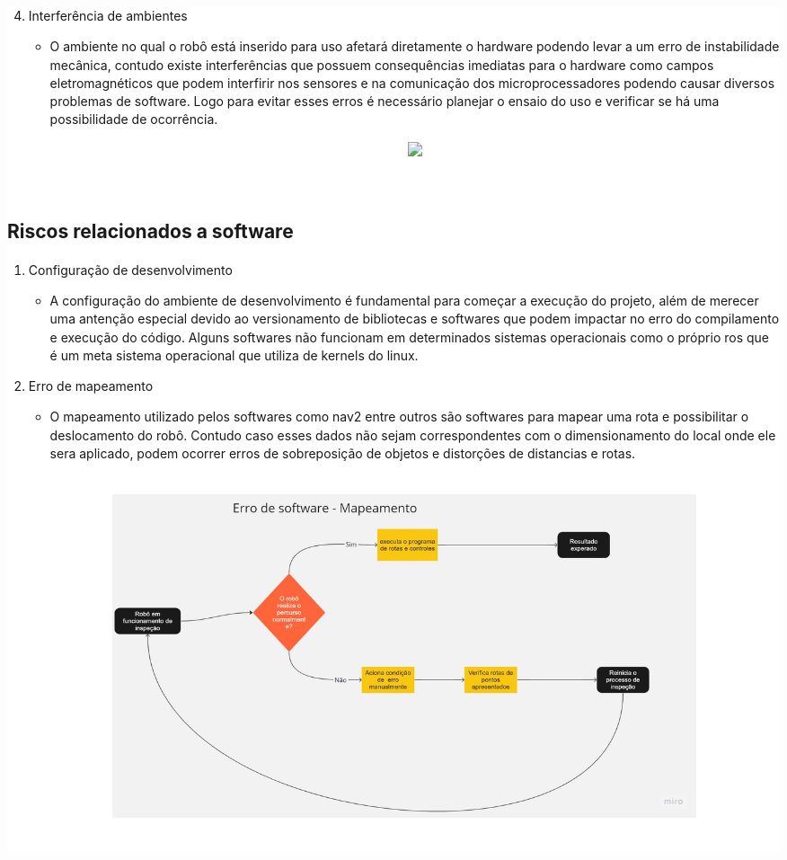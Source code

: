 4.  Interferência de ambientes

    - O ambiente no qual o robô está inserido para uso afetará diretamente o hardware podendo levar a um erro de instabilidade mecânica, contudo existe interferências que possuem consequências imediatas para o hardware como campos eletromagnéticos que podem interfirir nos sensores e na comunicação dos microprocessadores podendo causar diversos problemas de software. Logo para evitar esses erros é necessário planejar o ensaio do uso e verificar se há uma possibilidade de ocorrência.
      <br>
      <p align = "center">
      <img src="./../media/Fluxo_risco/Interferência do ambiente.jpg" width = 650px>
      </p>
      <br>

## Riscos relacionados a software

1. Configuração de desenvolvimento

   - A configuração do ambiente de desenvolvimento é fundamental para começar a execução do projeto, além de merecer uma antenção especial devido ao versionamento de bibliotecas e softwares que podem impactar no erro do compilamento e execução do código. Alguns softwares não funcionam em determinados sistemas operacionais como o próprio ros que é um meta sistema operacional que utiliza de kernels do linux.

2. Erro de mapeamento

   - O mapeamento utilizado pelos softwares como nav2 entre outros são softwares para mapear uma rota e possibilitar o deslocamento do robô. Contudo caso esses dados não sejam correspondentes com o dimensionamento do local onde ele sera aplicado, podem ocorrer erros de sobreposição de objetos e distorções de distancias e rotas.
   <br>
   <p align = "center">
   <img src="./../media/Fluxo_risco/erro_mapeamento.jpg" width = 650px>
   </p>
   <br>
